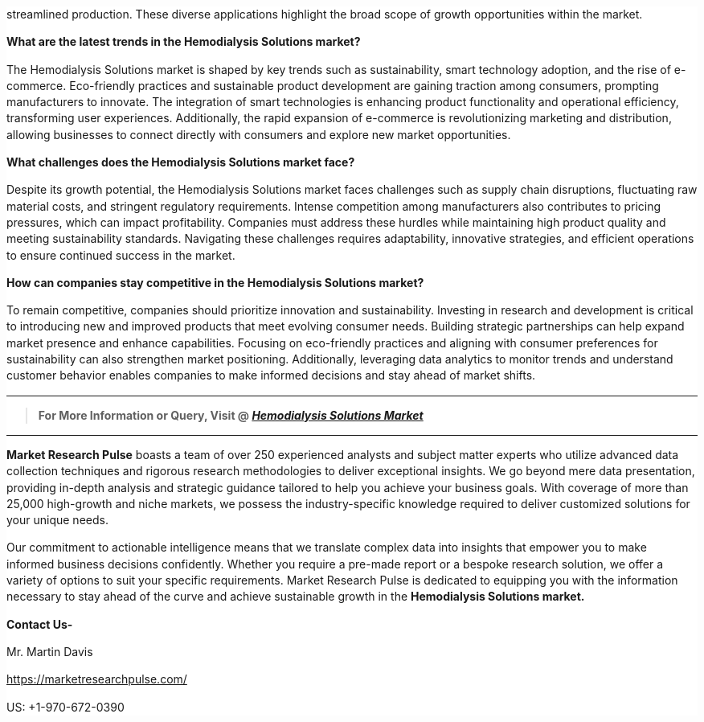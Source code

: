 streamlined production. These diverse applications highlight the broad scope of growth opportunities within the market.</p><p><strong>What are the latest trends in the Hemodialysis Solutions market?</strong></p><p>The Hemodialysis Solutions market is shaped by key trends such as sustainability, smart technology adoption, and the rise of e-commerce. Eco-friendly practices and sustainable product development are gaining traction among consumers, prompting manufacturers to innovate. The integration of smart technologies is enhancing product functionality and operational efficiency, transforming user experiences. Additionally, the rapid expansion of e-commerce is revolutionizing marketing and distribution, allowing businesses to connect directly with consumers and explore new market opportunities.</p><p><strong>What challenges does the Hemodialysis Solutions market face?</strong></p><p>Despite its growth potential, the Hemodialysis Solutions market faces challenges such as supply chain disruptions, fluctuating raw material costs, and stringent regulatory requirements. Intense competition among manufacturers also contributes to pricing pressures, which can impact profitability. Companies must address these hurdles while maintaining high product quality and meeting sustainability standards. Navigating these challenges requires adaptability, innovative strategies, and efficient operations to ensure continued success in the market.</p><p><strong>How can companies stay competitive in the Hemodialysis Solutions market?</strong></p><p>To remain competitive, companies should prioritize innovation and sustainability. Investing in research and development is critical to introducing new and improved products that meet evolving consumer needs. Building strategic partnerships can help expand market presence and enhance capabilities. Focusing on eco-friendly practices and aligning with consumer preferences for sustainability can also strengthen market positioning. Additionally, leveraging data analytics to monitor trends and understand customer behavior enables companies to make informed decisions and stay ahead of market shifts.</p><hr /><blockquote><p><strong>For More Information or Query, Visit @&nbsp;<em><a href="https://marketresearchpulse.com/report/36228/hemodialysis-solutions-market?utm_source=Linkedin&utm_medium=027">Hemodialysis Solutions Market</a></em></strong></p></blockquote><hr /><p><strong>Market Research Pulse</strong> boasts a team of over 250 experienced analysts and subject matter experts who utilize advanced data collection techniques and rigorous research methodologies to deliver exceptional insights. We go beyond mere data presentation, providing in-depth analysis and strategic guidance tailored to help you achieve your business goals. With coverage of more than 25,000 high-growth and niche markets, we possess the industry-specific knowledge required to deliver customized solutions for your unique needs.</p><p>Our commitment to actionable intelligence means that we translate complex data into insights that empower you to make informed business decisions confidently. Whether you require a pre-made report or a bespoke research solution, we offer a variety of options to suit your specific requirements. Market Research Pulse is dedicated to equipping you with the information necessary to stay ahead of the curve and achieve sustainable growth in the <strong>Hemodialysis Solutions market.</strong></p><p><strong>Contact Us-</strong></p><p>Mr. Martin Davis</p><p>https://marketresearchpulse.com/</p><p>US: +1-970-672-0390</p>

